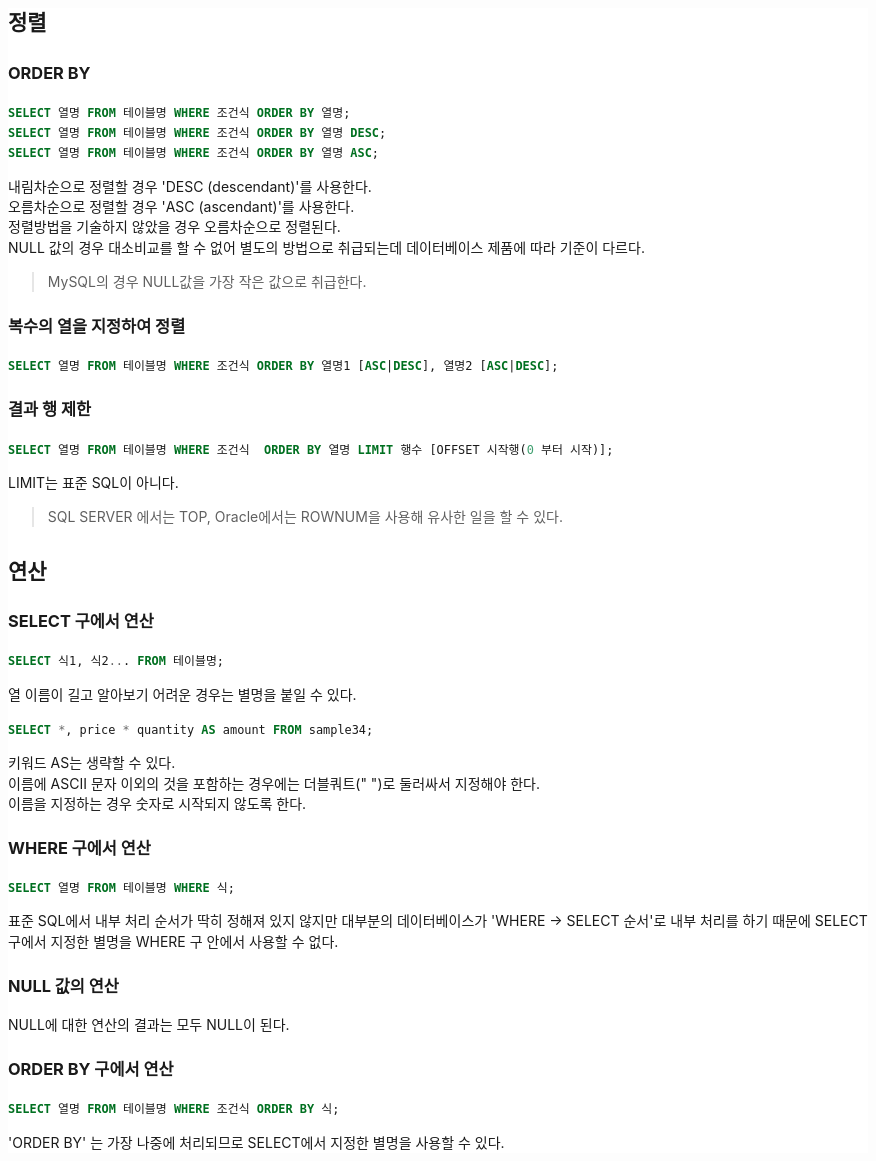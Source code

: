 ## 정렬
### ORDER BY
```sql
SELECT 열명 FROM 테이블명 WHERE 조건식 ORDER BY 열명;
SELECT 열명 FROM 테이블명 WHERE 조건식 ORDER BY 열명 DESC;
SELECT 열명 FROM 테이블명 WHERE 조건식 ORDER BY 열명 ASC;
```
내림차순으로 정렬할 경우 'DESC (descendant)'를 사용한다.<br/>
오름차순으로 정렬할 경우 'ASC (ascendant)'를 사용한다.<br/>
정렬방법을 기술하지 않았을 경우 오름차순으로 정렬된다.<br/>
NULL 값의 경우 대소비교를 할 수 없어 별도의 방법으로 취급되는데 데이터베이스 제품에 따라 기준이 다르다.
> MySQL의 경우 NULL값을 가장 작은 값으로 취급한다.

### 복수의 열을 지정하여 정렬
```sql
SELECT 열명 FROM 테이블명 WHERE 조건식 ORDER BY 열명1 [ASC|DESC], 열명2 [ASC|DESC];
```

### 결과 행 제한
```sql
SELECT 열명 FROM 테이블명 WHERE 조건식  ORDER BY 열명 LIMIT 행수 [OFFSET 시작행(0 부터 시작)];
```
LIMIT는 표준 SQL이 아니다.
> SQL SERVER 에서는 TOP, Oracle에서는 ROWNUM을 사용해 유사한 일을 할 수 있다.

## 연산
### SELECT 구에서 연산
```sql
SELECT 식1, 식2... FROM 테이블명;
```
열 이름이 길고 알아보기 어려운 경우는 별명을 붙일 수 있다.
```sql
SELECT *, price * quantity AS amount FROM sample34;
```
키워드 AS는 생략할 수 있다.<br/>
이름에 ASCII 문자 이외의 것을 포함하는 경우에는 더블쿼트(" ")로 둘러싸서 지정해야 한다.<br/>
이름을 지정하는 경우 숫자로 시작되지 않도록 한다.

### WHERE 구에서 연산
```sql
SELECT 열명 FROM 테이블명 WHERE 식;
```
표준 SQL에서 내부 처리 순서가 딱히 정해져 있지 않지만 대부분의 데이터베이스가 'WHERE -> SELECT 순서'로 내부 처리를 하기 때문에 SELECT 구에서 지정한 별명을 WHERE 구 안에서 사용할 수 없다.

### NULL 값의 연산
NULL에 대한 연산의 결과는 모두 NULL이 된다.

### ORDER BY 구에서 연산
```sql
SELECT 열명 FROM 테이블명 WHERE 조건식 ORDER BY 식;
```
'ORDER BY' 는 가장 나중에 처리되므로 SELECT에서 지정한 별명을 사용할 수 있다.
